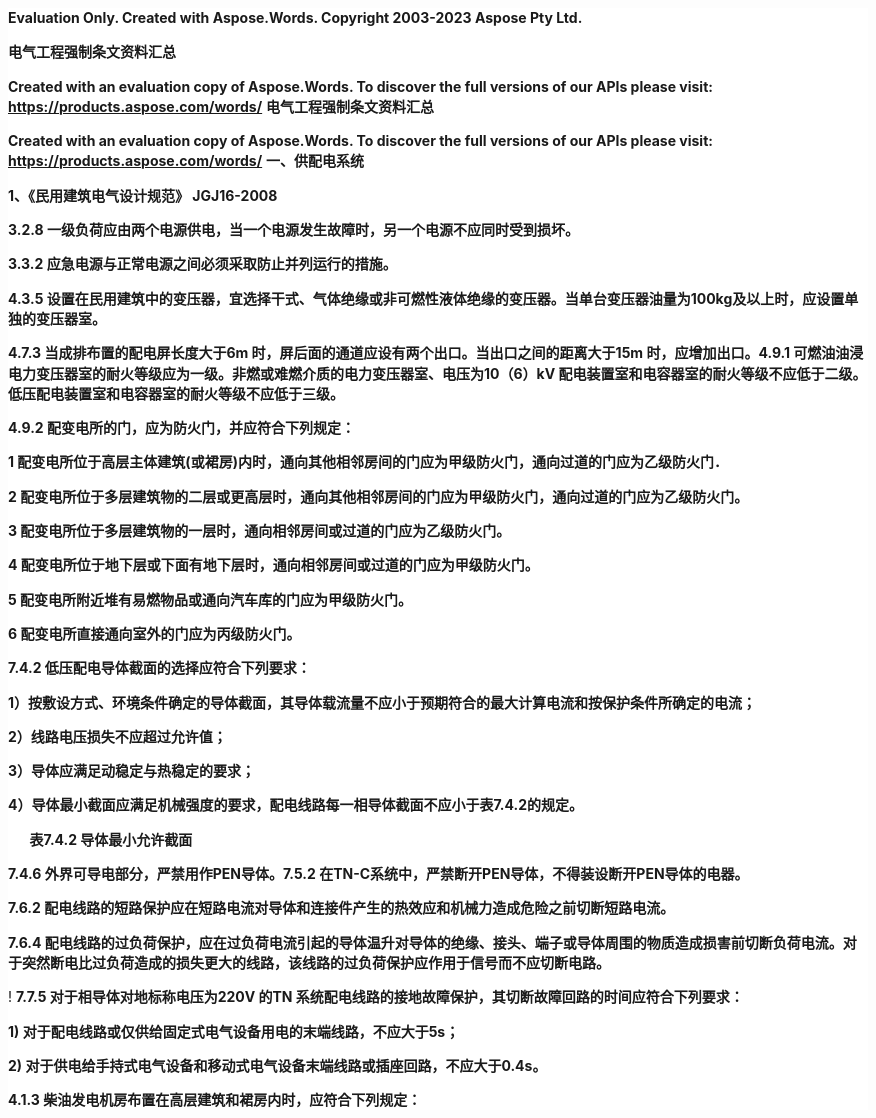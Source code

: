 ﻿**Evaluation Only. Created with Aspose.Words. Copyright 2003-2023 Aspose Pty Ltd.**

**电气工程强制条文资料汇总**

**Created with an evaluation copy of Aspose.Words. To discover the full versions of our APIs please visit: https://products.aspose.com/words/**
**电气工程强制条文资料汇总**

**Created with an evaluation copy of Aspose.Words. To discover the full versions of our APIs please visit: https://products.aspose.com/words/**
**一、供配电系统**

**1、《民用建筑电气设计规范》 JGJ16-2008**

**3.2.8 一级负荷应由两个电源供电，当一个电源发生故障时，另一个电源不应同时受到损坏。**

**3.3.2 应急电源与正常电源之间必须采取防止并列运行的措施。**

**4.3.5 设置在民用建筑中的变压器，宜选择干式、气体绝缘或非可燃性液体绝缘的变压器。当单台变压器油量为100kg及以上时，应设置单独的变压器室。**

**4.7.3 当成排布置的配电屏长度大于6m 时，屏后面的通道应设有两个出口。当出口之间的距离大于15m 时，应增加出口。4.9.1 可燃油油浸电力变压器室的耐火等级应为一级。非燃或难燃介质的电力变压器室、电压为10（6）kV 配电装置室和电容器室的耐火等级不应低于二级。低压配电装置室和电容器室的耐火等级不应低于三级。**

**4.9.2 配变电所的门，应为防火门，并应符合下列规定：**

**1 配变电所位于高层主体建筑(或裙房)内时，通向其他相邻房间的门应为甲级防火门，通向过道的门应为乙级防火门．**

**2 配变电所位于多层建筑物的二层或更高层时，通向其他相邻房间的门应为甲级防火门，通向过道的门应为乙级防火门。**

**3 配变电所位于多层建筑物的一层时，通向相邻房间或过道的门应为乙级防火门。**

**4 配变电所位于地下层或下面有地下层时，通向相邻房间或过道的门应为甲级防火门。**

**5 配变电所附近堆有易燃物品或通向汽车库的门应为甲级防火门。**

**6 配变电所直接通向室外的门应为丙级防火门。**

**7.4.2 低压配电导体截面的选择应符合下列要求：**

**1）按敷设方式、环境条件确定的导体截面，其导体载流量不应小于预期符合的最大计算电流和按保护条件所确定的电流；**

**2）线路电压损失不应超过允许值；**

**3）导体应满足动稳定与热稳定的要求；**

**4）导体最小截面应满足机械强度的要求，配电线路每一相导体截面不应小于表7.4.2的规定。**

`	`**表7.4.2 导体最小允许截面**

**7.4.6 外界可导电部分，严禁用作PEN导体。7.5.2 在TN-C系统中，严禁断开PEN导体，不得装设断开PEN导体的电器。**

**7.6.2 配电线路的短路保护应在短路电流对导体和连接件产生的热效应和机械力造成危险之前切断短路电流。**

**7.6.4 配电线路的过负荷保护，应在过负荷电流引起的导体温升对导体的绝缘、接头、端子或导体周围的物质造成损害前切断负荷电流。对于突然断电比过负荷造成的损失更大的线路，该线路的过负荷保护应作用于信号而不应切断电路。**

!
**7.7.5 对于相导体对地标称电压为220V 的TN 系统配电线路的接地故障保护，其切断故障回路的时间应符合下列要求：**

**1) 对于配电线路或仅供给固定式电气设备用电的末端线路，不应大于5s；**

**2) 对于供电给手持式电气设备和移动式电气设备末端线路或插座回路，不应大于0.4s。**

**4.1.3 柴油发电机房布置在高层建筑和裙房内时，应符合下列规定：**
